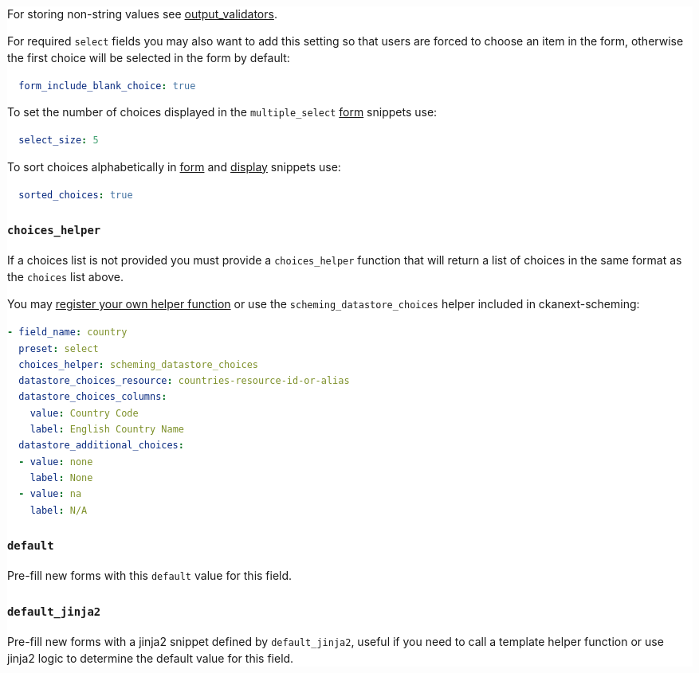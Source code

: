 For storing non-string values see [output_validators](#output_validators).

For required `select` fields you may also want to add this setting
so that users are forced to choose an item in the form, otherwise the first
choice will be selected in the form by default:

```yaml
  form_include_blank_choice: true
```

To set the number of choices displayed in the `multiple_select`
[form](#form_snippet) snippets use:

```yaml
  select_size: 5
```

To sort choices alphabetically in [form](#form_snippet)
and [display](#display_snippet) snippets use:

```yaml
  sorted_choices: true
```

### `choices_helper`

If a choices list is not provided you must provide a `choices_helper`
function that will return a list of choices in the same format as
the `choices` list above.

You may [register your own helper function](https://docs.ckan.org/en/2.9/theming/templates.html#adding-your-own-template-helper-functions) or use the
`scheming_datastore_choices` helper included in ckanext-scheming:

```yaml
- field_name: country
  preset: select
  choices_helper: scheming_datastore_choices
  datastore_choices_resource: countries-resource-id-or-alias
  datastore_choices_columns:
    value: Country Code
    label: English Country Name
  datastore_additional_choices:
  - value: none
    label: None
  - value: na
    label: N/A
```

### `default`

Pre-fill new forms with this `default` value for this field.

### `default_jinja2`

Pre-fill new forms with a jinja2 snippet defined by `default_jinja2`, useful
if you need to call a template helper function or use jinja2 logic to determine
the default value for this field.
